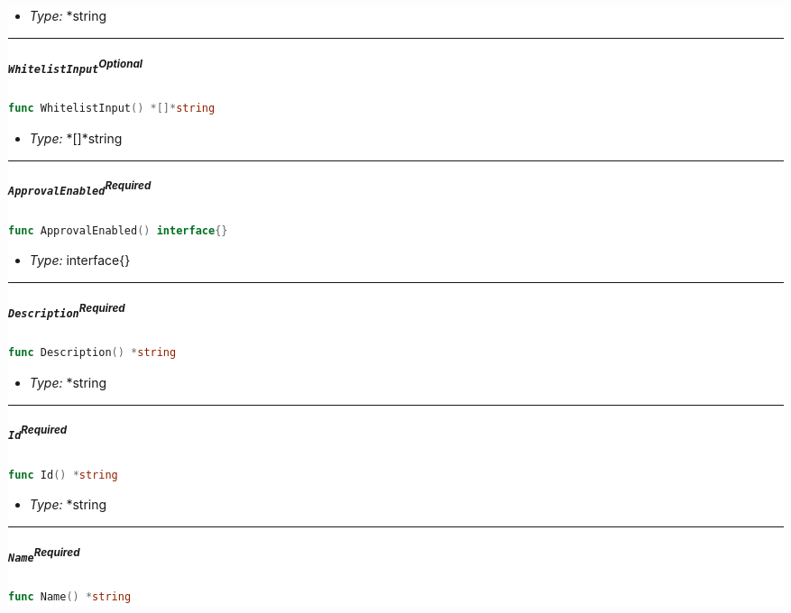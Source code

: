 - *Type:* *string

---

##### `WhitelistInput`<sup>Optional</sup> <a name="WhitelistInput" id="@cdktf/provider-opentelekomcloud.vpcepServiceV1.VpcepServiceV1.property.whitelistInput"></a>

```go
func WhitelistInput() *[]*string
```

- *Type:* *[]*string

---

##### `ApprovalEnabled`<sup>Required</sup> <a name="ApprovalEnabled" id="@cdktf/provider-opentelekomcloud.vpcepServiceV1.VpcepServiceV1.property.approvalEnabled"></a>

```go
func ApprovalEnabled() interface{}
```

- *Type:* interface{}

---

##### `Description`<sup>Required</sup> <a name="Description" id="@cdktf/provider-opentelekomcloud.vpcepServiceV1.VpcepServiceV1.property.description"></a>

```go
func Description() *string
```

- *Type:* *string

---

##### `Id`<sup>Required</sup> <a name="Id" id="@cdktf/provider-opentelekomcloud.vpcepServiceV1.VpcepServiceV1.property.id"></a>

```go
func Id() *string
```

- *Type:* *string

---

##### `Name`<sup>Required</sup> <a name="Name" id="@cdktf/provider-opentelekomcloud.vpcepServiceV1.VpcepServiceV1.property.name"></a>

```go
func Name() *string
```
